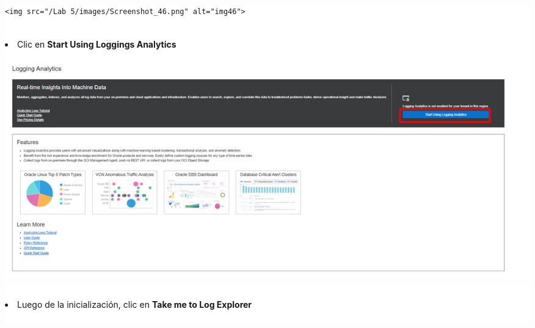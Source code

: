     <img src="/Lab 5/images/Screenshot_46.png" alt="img46">
  </li>
  <br>
  <li>Clic en <b>Start Using Loggings Analytics</b>
    <br>
    <br>
    <img src="/Lab 5/images/Screenshot_47.png" alt="img47">
  </li>
  <br>
  <li>Luego de la inicialización, clic en  <b>Take me to Log Explorer</b>
    <br>
    <br>